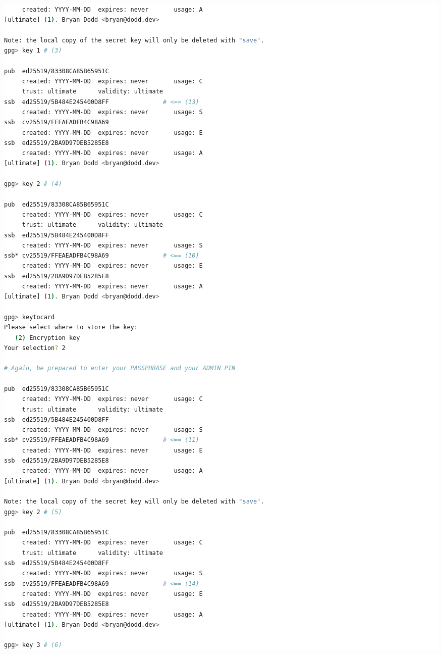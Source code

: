``` bash
     created: YYYY-MM-DD  expires: never       usage: A   
[ultimate] (1). Bryan Dodd <bryan@dodd.dev>

Note: the local copy of the secret key will only be deleted with "save".
gpg> key 1 # (3)

pub  ed25519/83308CA85B65951C
     created: YYYY-MM-DD  expires: never       usage: C   
     trust: ultimate      validity: ultimate
ssb  ed25519/5B484E245400D8FF               # <== (13)
     created: YYYY-MM-DD  expires: never       usage: S   
ssb  cv25519/FFEAEADFB4C98A69
     created: YYYY-MM-DD  expires: never       usage: E   
ssb  ed25519/2BA9D97DEB5285E8
     created: YYYY-MM-DD  expires: never       usage: A   
[ultimate] (1). Bryan Dodd <bryan@dodd.dev>

gpg> key 2 # (4)

pub  ed25519/83308CA85B65951C
     created: YYYY-MM-DD  expires: never       usage: C   
     trust: ultimate      validity: ultimate
ssb  ed25519/5B484E245400D8FF
     created: YYYY-MM-DD  expires: never       usage: S   
ssb* cv25519/FFEAEADFB4C98A69               # <== (10)
     created: YYYY-MM-DD  expires: never       usage: E   
ssb  ed25519/2BA9D97DEB5285E8
     created: YYYY-MM-DD  expires: never       usage: A   
[ultimate] (1). Bryan Dodd <bryan@dodd.dev>

gpg> keytocard
Please select where to store the key:
   (2) Encryption key
Your selection? 2

# Again, be prepared to enter your PASSPHRASE and your ADMIN PIN

pub  ed25519/83308CA85B65951C
     created: YYYY-MM-DD  expires: never       usage: C   
     trust: ultimate      validity: ultimate
ssb  ed25519/5B484E245400D8FF
     created: YYYY-MM-DD  expires: never       usage: S   
ssb* cv25519/FFEAEADFB4C98A69               # <== (11)
     created: YYYY-MM-DD  expires: never       usage: E   
ssb  ed25519/2BA9D97DEB5285E8
     created: YYYY-MM-DD  expires: never       usage: A   
[ultimate] (1). Bryan Dodd <bryan@dodd.dev>

Note: the local copy of the secret key will only be deleted with "save".
gpg> key 2 # (5)

pub  ed25519/83308CA85B65951C
     created: YYYY-MM-DD  expires: never       usage: C   
     trust: ultimate      validity: ultimate
ssb  ed25519/5B484E245400D8FF
     created: YYYY-MM-DD  expires: never       usage: S   
ssb  cv25519/FFEAEADFB4C98A69               # <== (14)
     created: YYYY-MM-DD  expires: never       usage: E   
ssb  ed25519/2BA9D97DEB5285E8
     created: YYYY-MM-DD  expires: never       usage: A   
[ultimate] (1). Bryan Dodd <bryan@dodd.dev>

gpg> key 3 # (6)
```